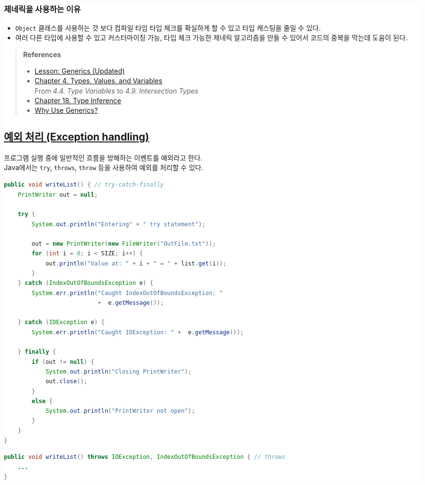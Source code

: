 ### 제네릭을 사용하는 이유

- `Object` 클래스를 사용하는 것 보다 컴파일 타임 타입 체크를 확실하게 할 수 있고 타입 캐스팅을 줄일 수 있다.
- 여러 다른 타입에 사용할 수 있고 커스터마이징 가능, 타입 체크 가능한 제네릭 알고리즘을 만들 수 있어서 코드의 중복을 막는데 도움이 된다.

> **References**
>
> - [Lesson: Generics (Updated)](https://docs.oracle.com/javase/tutorial/java/generics/index.html)
> - [Chapter 4. Types, Values, and Variables](https://docs.oracle.com/javase/specs/jls/se11/html/jls-4.html#jls-4.4)  
>     From *4.4. Type Variables* to *4.9. Intersection Types*
> - [Chapter 18. Type Inference](https://docs.oracle.com/javase/specs/jls/se11/html/jls-18.html)
> - [Why Use Generics?](https://docs.oracle.com/javase/tutorial/java/generics/why.html)

## [예외 처리 (Exception handling)](https://en.wikipedia.org/wiki/Exception_handling)

프로그램 실행 중에 일반적인 흐름을 방해하는 이벤트를 예외라고 한다.  
Java에서는 `try`, `throws`, `throw` 등을 사용하여 예외를 처리할 수 있다.

```java
public void writeList() { // try-catch-finally
    PrintWriter out = null;

    try {
        System.out.println("Entering" + " try statement");

        out = new PrintWriter(new FileWriter("OutFile.txt"));
        for (int i = 0; i < SIZE; i++) {
            out.println("Value at: " + i + " = " + list.get(i));
        }
    } catch (IndexOutOfBoundsException e) {
        System.err.println("Caught IndexOutOfBoundsException: "
                           +  e.getMessage());
                                 
    } catch (IOException e) {
        System.err.println("Caught IOException: " +  e.getMessage());
                                 
    } finally {
        if (out != null) {
            System.out.println("Closing PrintWriter");
            out.close();
        } 
        else {
            System.out.println("PrintWriter not open");
        }
    }
}
```

```java
public void writeList() throws IOException, IndexOutOfBoundsException { // throws
    ...
}
```
